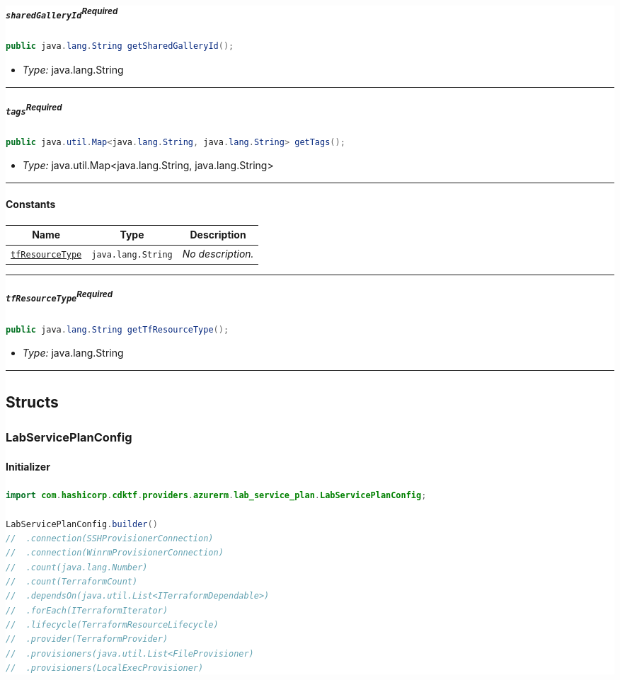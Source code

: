 
##### `sharedGalleryId`<sup>Required</sup> <a name="sharedGalleryId" id="@cdktf/provider-azurerm.labServicePlan.LabServicePlan.property.sharedGalleryId"></a>

```java
public java.lang.String getSharedGalleryId();
```

- *Type:* java.lang.String

---

##### `tags`<sup>Required</sup> <a name="tags" id="@cdktf/provider-azurerm.labServicePlan.LabServicePlan.property.tags"></a>

```java
public java.util.Map<java.lang.String, java.lang.String> getTags();
```

- *Type:* java.util.Map<java.lang.String, java.lang.String>

---

#### Constants <a name="Constants" id="Constants"></a>

| **Name** | **Type** | **Description** |
| --- | --- | --- |
| <code><a href="#@cdktf/provider-azurerm.labServicePlan.LabServicePlan.property.tfResourceType">tfResourceType</a></code> | <code>java.lang.String</code> | *No description.* |

---

##### `tfResourceType`<sup>Required</sup> <a name="tfResourceType" id="@cdktf/provider-azurerm.labServicePlan.LabServicePlan.property.tfResourceType"></a>

```java
public java.lang.String getTfResourceType();
```

- *Type:* java.lang.String

---

## Structs <a name="Structs" id="Structs"></a>

### LabServicePlanConfig <a name="LabServicePlanConfig" id="@cdktf/provider-azurerm.labServicePlan.LabServicePlanConfig"></a>

#### Initializer <a name="Initializer" id="@cdktf/provider-azurerm.labServicePlan.LabServicePlanConfig.Initializer"></a>

```java
import com.hashicorp.cdktf.providers.azurerm.lab_service_plan.LabServicePlanConfig;

LabServicePlanConfig.builder()
//  .connection(SSHProvisionerConnection)
//  .connection(WinrmProvisionerConnection)
//  .count(java.lang.Number)
//  .count(TerraformCount)
//  .dependsOn(java.util.List<ITerraformDependable>)
//  .forEach(ITerraformIterator)
//  .lifecycle(TerraformResourceLifecycle)
//  .provider(TerraformProvider)
//  .provisioners(java.util.List<FileProvisioner)
//  .provisioners(LocalExecProvisioner)
```